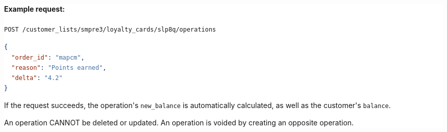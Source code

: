 #### Example request:

`POST /customer_lists/smpre3/loyalty_cards/slp8q/operations`

```json
{
  "order_id": "mapcm",
  "reason": "Points earned",
  "delta": "4.2"
}
```

If the request succeeds, the operation's `new_balance` is automatically calculated, as well as the customer's `balance`.

An operation CANNOT be deleted or updated. An operation is voided by creating an opposite operation.
